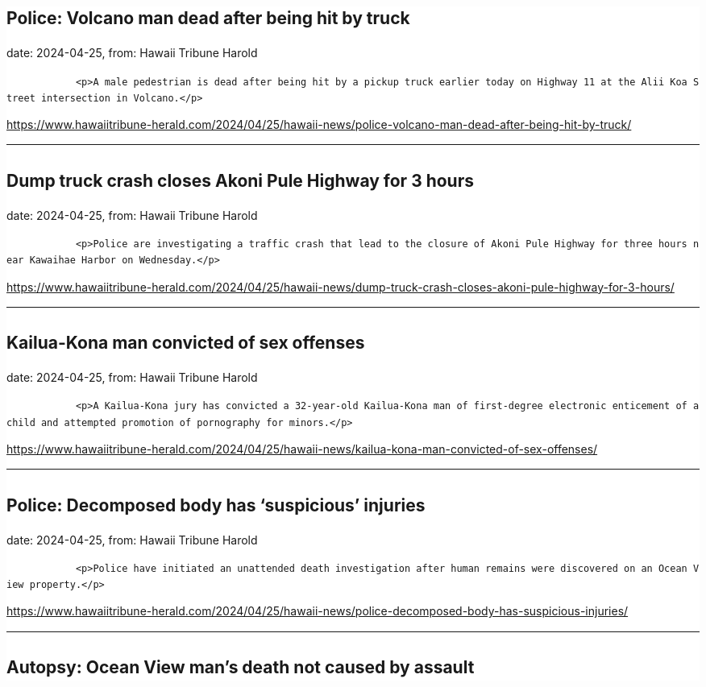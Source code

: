 
## Police: Volcano man dead after being hit by truck

date: 2024-04-25, from: Hawaii Tribune Harold


				<p>A male pedestrian is dead after being hit by a pickup truck earlier today on Highway 11 at the Alii Koa Street intersection in Volcano.</p>
			 

<https://www.hawaiitribune-herald.com/2024/04/25/hawaii-news/police-volcano-man-dead-after-being-hit-by-truck/>

---

## Dump truck crash closes Akoni Pule Highway for 3 hours

date: 2024-04-25, from: Hawaii Tribune Harold


				<p>Police are investigating a traffic crash that lead to the closure of Akoni Pule Highway for three hours near Kawaihae Harbor on Wednesday.</p>
			 

<https://www.hawaiitribune-herald.com/2024/04/25/hawaii-news/dump-truck-crash-closes-akoni-pule-highway-for-3-hours/>

---

## Kailua-Kona man convicted of sex offenses

date: 2024-04-25, from: Hawaii Tribune Harold


				<p>A Kailua-Kona jury has convicted a 32-year-old Kailua-Kona man of first-degree electronic enticement of a child and attempted promotion of pornography for minors.</p>
			 

<https://www.hawaiitribune-herald.com/2024/04/25/hawaii-news/kailua-kona-man-convicted-of-sex-offenses/>

---

## Police: Decomposed body has ‘suspicious’ injuries

date: 2024-04-25, from: Hawaii Tribune Harold


				<p>Police have initiated an unattended death investigation after human remains were discovered on an Ocean View property.</p>
			 

<https://www.hawaiitribune-herald.com/2024/04/25/hawaii-news/police-decomposed-body-has-suspicious-injuries/>

---

## Autopsy: Ocean View man’s death not caused by assault
